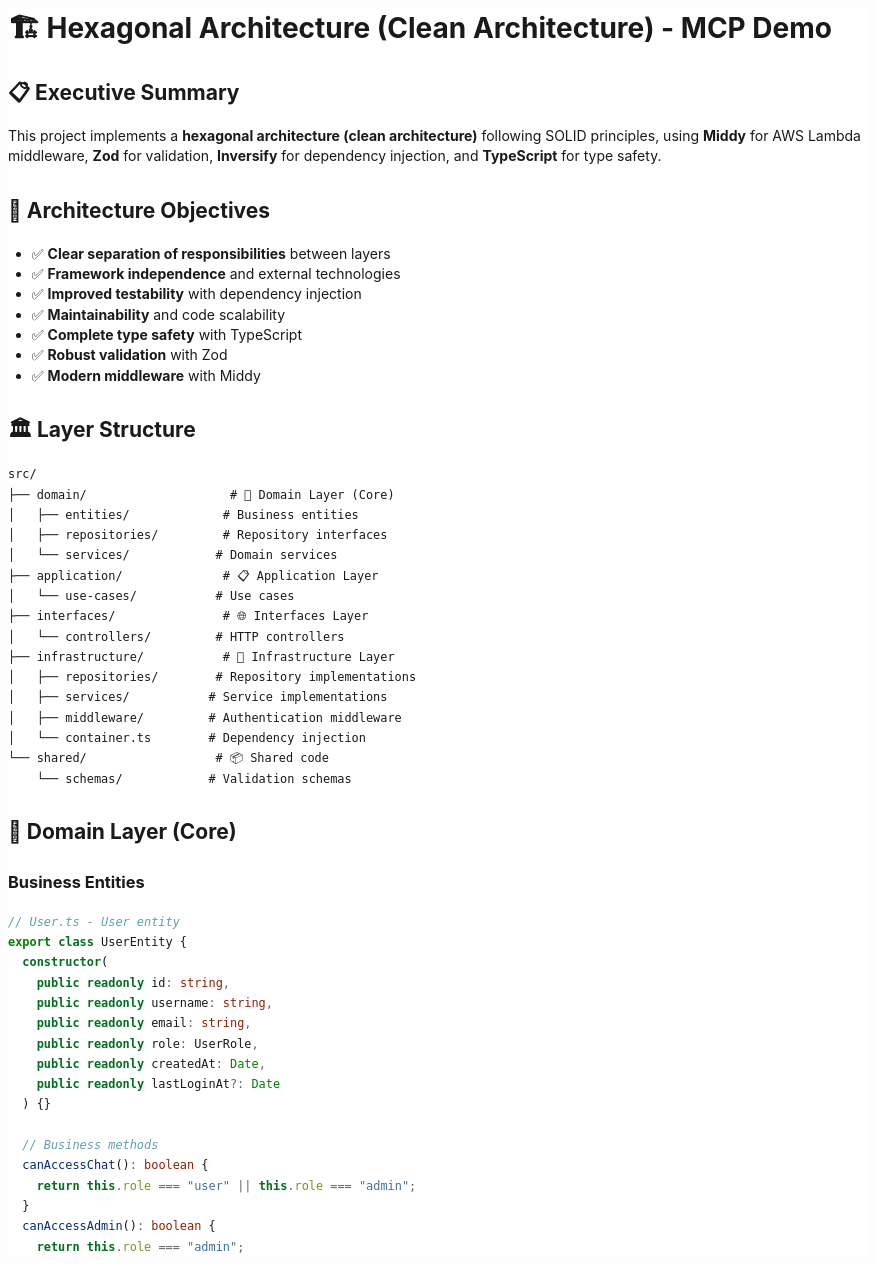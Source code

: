 # 🏗️ Hexagonal Architecture (Clean Architecture) - MCP Demo

## 📋 **Executive Summary**

This project implements a **hexagonal architecture (clean architecture)** following SOLID principles, using **Middy** for AWS Lambda middleware, **Zod** for validation, **Inversify** for dependency injection, and **TypeScript** for type safety.

## 🎯 **Architecture Objectives**

- ✅ **Clear separation of responsibilities** between layers
- ✅ **Framework independence** and external technologies
- ✅ **Improved testability** with dependency injection
- ✅ **Maintainability** and code scalability
- ✅ **Complete type safety** with TypeScript
- ✅ **Robust validation** with Zod
- ✅ **Modern middleware** with Middy

## 🏛️ **Layer Structure**

```
src/
├── domain/                    # 🎯 Domain Layer (Core)
│   ├── entities/             # Business entities
│   ├── repositories/         # Repository interfaces
│   └── services/            # Domain services
├── application/              # 📋 Application Layer
│   └── use-cases/           # Use cases
├── interfaces/               # 🌐 Interfaces Layer
│   └── controllers/         # HTTP controllers
├── infrastructure/           # 🔧 Infrastructure Layer
│   ├── repositories/        # Repository implementations
│   ├── services/           # Service implementations
│   ├── middleware/         # Authentication middleware
│   └── container.ts        # Dependency injection
└── shared/                  # 📦 Shared code
    └── schemas/            # Validation schemas
```

## 🎯 **Domain Layer (Core)**

### **Business Entities**

```typescript
// User.ts - User entity
export class UserEntity {
  constructor(
    public readonly id: string,
    public readonly username: string,
    public readonly email: string,
    public readonly role: UserRole,
    public readonly createdAt: Date,
    public readonly lastLoginAt?: Date
  ) {}

  // Business methods
  canAccessChat(): boolean {
    return this.role === "user" || this.role === "admin";
  }
  canAccessAdmin(): boolean {
    return this.role === "admin";
```
